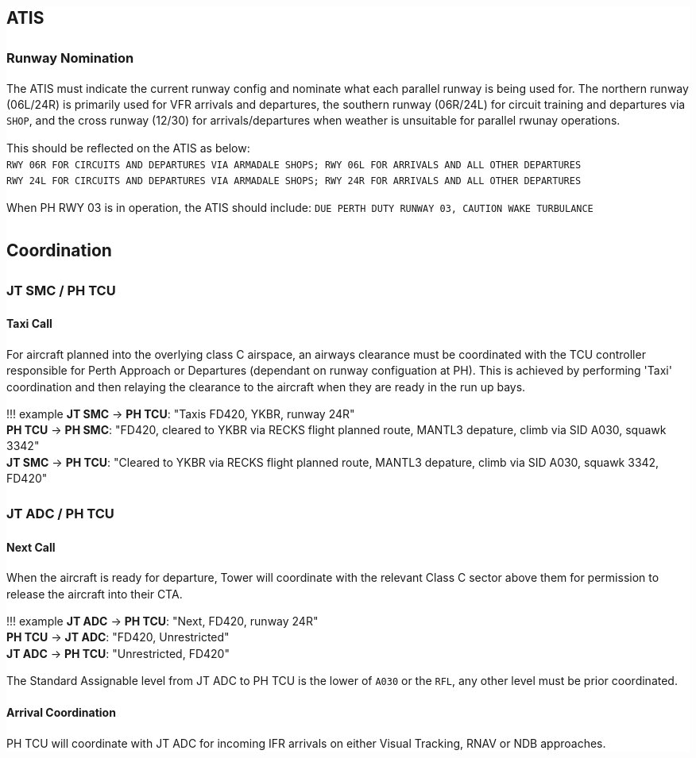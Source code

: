 
## ATIS
### Runway Nomination
The ATIS must indicate the current runway config and nominate what each parallel runway is being used for.  The northern runway (06L/24R) is primarily used for VFR arrivals and departures, the southern runway (06R/24L) for circuit training and departures via `SHOP`, and the cross runway (12/30) for arrivals/departures when weather is unsuitable for parallel rwunay operations.  

This should be reflected on the ATIS as below:  
`RWY 06R FOR CIRCUITS AND DEPARTURES VIA ARMADALE SHOPS; RWY 06L FOR ARRIVALS AND ALL OTHER DEPARTURES`  
`RWY 24L FOR CIRCUITS AND DEPARTURES VIA ARMADALE SHOPS; RWY 24R FOR ARRIVALS AND ALL OTHER DEPARTURES`

When PH RWY 03 is in operation, the ATIS should include:
`DUE PERTH DUTY RUNWAY 03, CAUTION WAKE TURBULANCE`
## Coordination
### JT SMC / PH TCU

#### Taxi Call
For aircraft planned into the overlying class C airspace, an airways clearance must be coordinated with the TCU controller responsible for Perth Approach or Departures (dependant on runway configuation at PH).  This is achieved by performing 'Taxi' coordination and then relaying the clearance to the aircraft when they are ready in the run up bays.

!!! example
    <span class="coldline">**JT SMC** -> **PH TCU**</span>: "Taxis FD420, YKBR, runway 24R"  
    <span class="coldline">**PH TCU** -> **PH SMC**</span>: "FD420, cleared to YKBR via RECKS flight planned route, MANTL3 depature, climb via SID A030, squawk 3342"  
    <span class="coldline">**JT SMC** -> **PH TCU**</span>: "Cleared to YKBR via RECKS flight planned route, MANTL3 depature, climb via SID A030, squawk 3342, FD420" 


### JT ADC / PH TCU

#### Next Call
When the aircraft is ready for departure, Tower will coordinate with the relevant Class C sector above them for permission to release the aircraft into their CTA.

!!! example
    <span class="hotline">**JT ADC** -> **PH TCU**</span>: "Next, FD420, runway 24R"  
    <span class="hotline">**PH TCU** -> **JT ADC**</span>: "FD420, Unrestricted"  
    <span class="hotline">**JT ADC** -> **PH TCU**</span>: "Unrestricted, FD420"  

The Standard Assignable level from JT ADC to PH TCU is the lower of `A030` or the `RFL`, any other level must be prior coordinated.

#### Arrival Coordination
PH TCU will coordinate with JT ADC for incoming IFR arrivals on either Visual Tracking, RNAV or NDB approaches.
